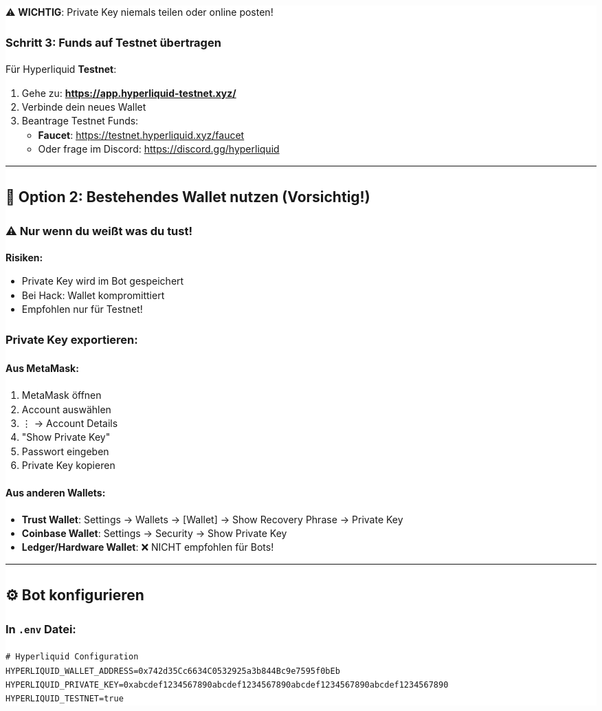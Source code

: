⚠️ **WICHTIG**: Private Key niemals teilen oder online posten!

### Schritt 3: Funds auf Testnet übertragen

Für Hyperliquid **Testnet**:

1. Gehe zu: **https://app.hyperliquid-testnet.xyz/**
2. Verbinde dein neues Wallet
3. Beantrage Testnet Funds:
   - **Faucet**: https://testnet.hyperliquid.xyz/faucet
   - Oder frage im Discord: https://discord.gg/hyperliquid

---

## 📝 Option 2: Bestehendes Wallet nutzen (Vorsichtig!)

### ⚠️ Nur wenn du weißt was du tust!

**Risiken:**
- Private Key wird im Bot gespeichert
- Bei Hack: Wallet kompromittiert
- Empfohlen nur für Testnet!

### Private Key exportieren:

#### Aus MetaMask:

1. MetaMask öffnen
2. Account auswählen
3. ⋮ → Account Details
4. "Show Private Key"
5. Passwort eingeben
6. Private Key kopieren

#### Aus anderen Wallets:

- **Trust Wallet**: Settings → Wallets → [Wallet] → Show Recovery Phrase → Private Key
- **Coinbase Wallet**: Settings → Security → Show Private Key
- **Ledger/Hardware Wallet**: ❌ NICHT empfohlen für Bots!

---

## ⚙️ Bot konfigurieren

### In `.env` Datei:

```env
# Hyperliquid Configuration
HYPERLIQUID_WALLET_ADDRESS=0x742d35Cc6634C0532925a3b844Bc9e7595f0bEb
HYPERLIQUID_PRIVATE_KEY=0xabcdef1234567890abcdef1234567890abcdef1234567890abcdef1234567890
HYPERLIQUID_TESTNET=true
```
